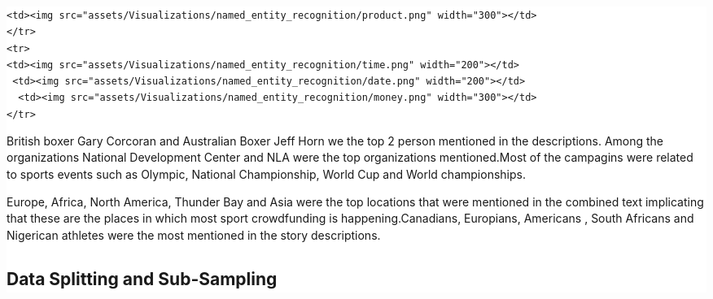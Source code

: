     <td><img src="assets/Visualizations/named_entity_recognition/product.png" width="300"></td>
    </tr>
    <tr>
    <td><img src="assets/Visualizations/named_entity_recognition/time.png" width="200"></td>
     <td><img src="assets/Visualizations/named_entity_recognition/date.png" width="200"></td>
      <td><img src="assets/Visualizations/named_entity_recognition/money.png" width="300"></td>
    </tr>

  </table>
</center>

British boxer Gary Corcoran and Australian Boxer Jeff Horn we the top 2 person mentioned in the descriptions. Among the organizations National Development Center and NLA were the top organizations mentioned.Most of the campagins were related to sports events such as Olympic, National Championship, World Cup and World championships.

Europe, Africa, North America, Thunder Bay and Asia were the top locations that were mentioned in the combined text implicating that these are the places in which most sport crowdfunding is happening.Canadians, Europians, Americans , South Africans and Nigerican athletes were the most mentioned in the story descriptions.


## Data Splitting and Sub-Sampling 
